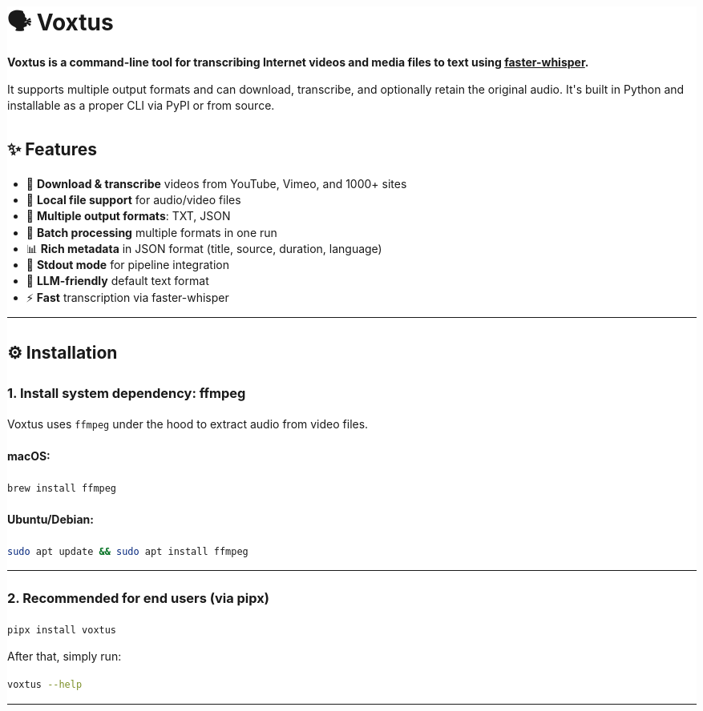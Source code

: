 # 🗣️ Voxtus

**Voxtus is a command-line tool for transcribing Internet videos and media files to text using [faster-whisper](https://github.com/guillaumekln/faster-whisper).**

It supports multiple output formats and can download, transcribe, and optionally retain the original audio. It's built in Python and installable as a proper CLI via PyPI or from source.

## ✨ Features

- 🎥 **Download & transcribe** videos from YouTube, Vimeo, and 1000+ sites
- 📁 **Local file support** for audio/video files  
- 📝 **Multiple output formats**: TXT, JSON
- 🔄 **Batch processing** multiple formats in one run
- 📊 **Rich metadata** in JSON format (title, source, duration, language)
- 🚀 **Stdout mode** for pipeline integration
- 🎯 **LLM-friendly** default text format
- ⚡ **Fast** transcription via faster-whisper

---

## ⚙️ Installation

### 1. Install system dependency: ffmpeg

Voxtus uses `ffmpeg` under the hood to extract audio from video files.

#### macOS:

```bash
brew install ffmpeg
```

#### Ubuntu/Debian:

```bash
sudo apt update && sudo apt install ffmpeg
```

---

### 2. Recommended for end users (via pipx)

```bash
pipx install voxtus
```

After that, simply run:

```bash
voxtus --help
```

---
